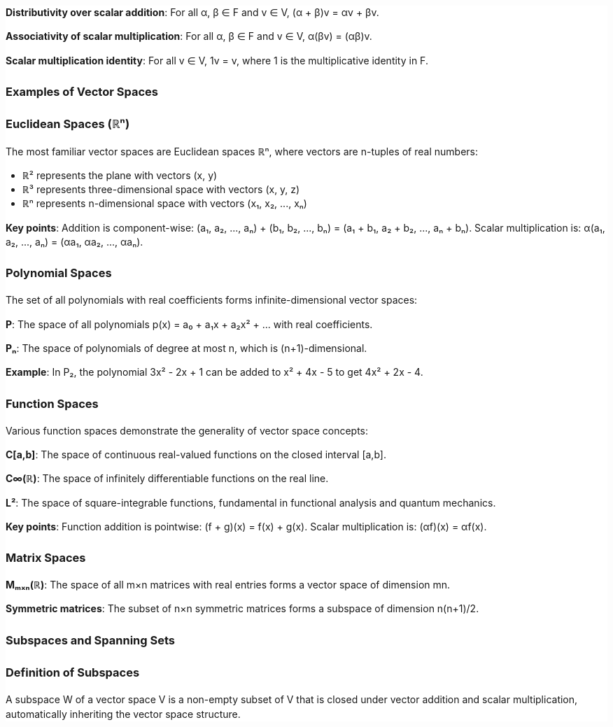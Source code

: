 **Distributivity over scalar addition**: For all α, β ∈ F and v ∈ V, (α + β)v = αv + βv.

**Associativity of scalar multiplication**: For all α, β ∈ F and v ∈ V, α(βv) = (αβ)v.

**Scalar multiplication identity**: For all v ∈ V, 1v = v, where 1 is the multiplicative identity in F.

### Examples of Vector Spaces

### Euclidean Spaces (ℝⁿ)

The most familiar vector spaces are Euclidean spaces ℝⁿ, where vectors are n-tuples of real numbers:

- ℝ² represents the plane with vectors (x, y)
- ℝ³ represents three-dimensional space with vectors (x, y, z)
- ℝⁿ represents n-dimensional space with vectors (x₁, x₂, ..., xₙ)

**Key points**: Addition is component-wise: (a₁, a₂, ..., aₙ) + (b₁, b₂, ..., bₙ) = (a₁ + b₁, a₂ + b₂, ..., aₙ + bₙ). Scalar multiplication is: α(a₁, a₂, ..., aₙ) = (αa₁, αa₂, ..., αaₙ).

### Polynomial Spaces

The set of all polynomials with real coefficients forms infinite-dimensional vector spaces:

**P**: The space of all polynomials p(x) = a₀ + a₁x + a₂x² + ... with real coefficients.

**Pₙ**: The space of polynomials of degree at most n, which is (n+1)-dimensional.

**Example**: In P₂, the polynomial 3x² - 2x + 1 can be added to x² + 4x - 5 to get 4x² + 2x - 4.

### Function Spaces

Various function spaces demonstrate the generality of vector space concepts:

**C[a,b]**: The space of continuous real-valued functions on the closed interval [a,b].

**C∞(ℝ)**: The space of infinitely differentiable functions on the real line.

**L²**: The space of square-integrable functions, fundamental in functional analysis and quantum mechanics.

**Key points**: Function addition is pointwise: (f + g)(x) = f(x) + g(x). Scalar multiplication is: (αf)(x) = αf(x).

### Matrix Spaces

**Mₘₓₙ(ℝ)**: The space of all m×n matrices with real entries forms a vector space of dimension mn.

**Symmetric matrices**: The subset of n×n symmetric matrices forms a subspace of dimension n(n+1)/2.

### Subspaces and Spanning Sets

### Definition of Subspaces

A subspace W of a vector space V is a non-empty subset of V that is closed under vector addition and scalar multiplication, automatically inheriting the vector space structure.
